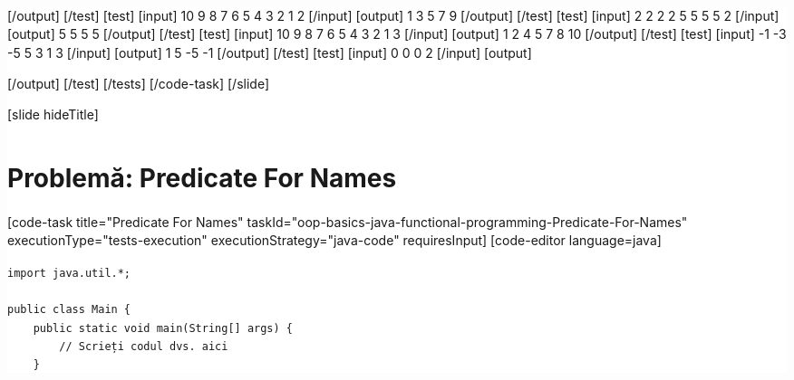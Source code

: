 [/output]
[/test]
[test]
[input]
10 9 8 7 6 5 4 3 2 1
2
[/input]
[output]
1 3 5 7 9
[/output]
[/test]
[test]
[input]
2 2 2 2 5 5 5 5
2
[/input]
[output]
5 5 5 5
[/output]
[/test]
[test]
[input]
10 9 8 7 6 5 4 3 2 1
3
[/input]
[output]
1 2 4 5 7 8 10
[/output]
[/test]
[test]
[input]
-1 -3 -5 5 3 1
3
[/input]
[output]
1 5 -5 -1
[/output]
[/test]
[test]
[input]
0 0 0
2
[/input]
[output]

[/output]
[/test]
[/tests]
[/code-task]
[/slide]

[slide hideTitle]
# Problemă: Predicate For Names
[code-task title="Predicate For Names" taskId="oop-basics-java-functional-programming-Predicate-For-Names" executionType="tests-execution" executionStrategy="java-code" requiresInput]
[code-editor language=java]
```
import java.util.*;

public class Main {
    public static void main(String[] args) {
        // Scrieți codul dvs. aici
    }
```